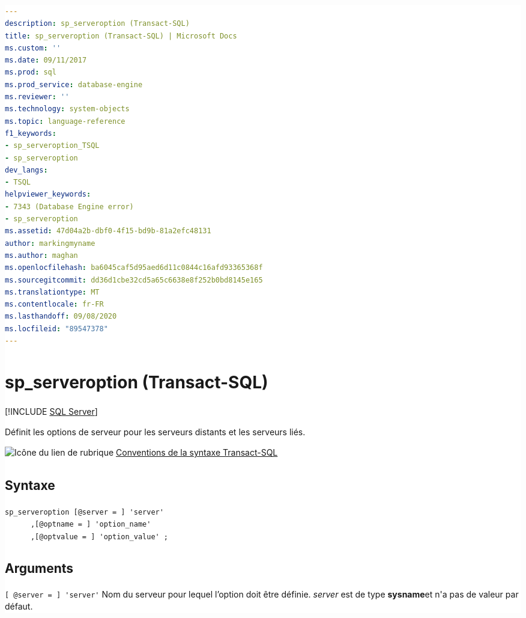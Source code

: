 ```yaml
---
description: sp_serveroption (Transact-SQL)
title: sp_serveroption (Transact-SQL) | Microsoft Docs
ms.custom: ''
ms.date: 09/11/2017
ms.prod: sql
ms.prod_service: database-engine
ms.reviewer: ''
ms.technology: system-objects
ms.topic: language-reference
f1_keywords:
- sp_serveroption_TSQL
- sp_serveroption
dev_langs:
- TSQL
helpviewer_keywords:
- 7343 (Database Engine error)
- sp_serveroption
ms.assetid: 47d04a2b-dbf0-4f15-bd9b-81a2efc48131
author: markingmyname
ms.author: maghan
ms.openlocfilehash: ba6045caf5d95aed6d11c0844c16afd93365368f
ms.sourcegitcommit: dd36d1cbe32cd5a65c6638e8f252b0bd8145e165
ms.translationtype: MT
ms.contentlocale: fr-FR
ms.lasthandoff: 09/08/2020
ms.locfileid: "89547378"
---
```

# <a name="sp_serveroption-transact-sql"></a>sp_serveroption (Transact-SQL)
[!INCLUDE [SQL Server](../../includes/applies-to-version/sqlserver.md)]

  Définit les options de serveur pour les serveurs distants et les serveurs liés.  
  
 
 ![Icône du lien de rubrique](../../database-engine/configure-windows/media/topic-link.gif "Icône du lien de rubrique") [Conventions de la syntaxe Transact-SQL](../../t-sql/language-elements/transact-sql-syntax-conventions-transact-sql.md)  
  
## <a name="syntax"></a>Syntaxe  
  
```  
sp_serveroption [@server = ] 'server'   
      ,[@optname = ] 'option_name'       
      ,[@optvalue = ] 'option_value' ;  
```  
  
## <a name="arguments"></a>Arguments  
`[ @server = ] 'server'` Nom du serveur pour lequel l’option doit être définie. *server* est de type **sysname**et n'a pas de valeur par défaut.  
  